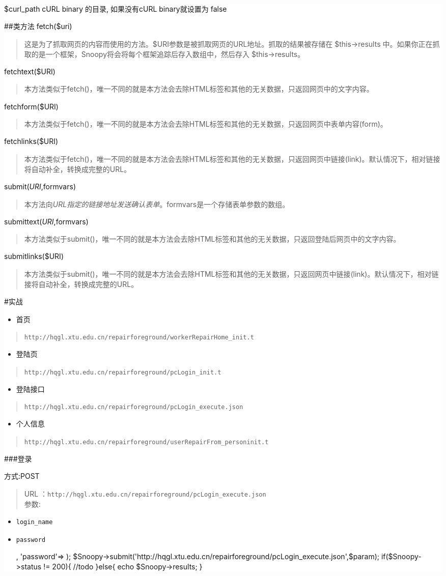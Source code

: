 $curl_path cURL binary 的目录, 如果没有cURL binary就设置为 false


##类方法
fetch($uri)

>这是为了抓取网页的内容而使用的方法。$URI参数是被抓取网页的URL地址。抓取的结果被存储在 $this->results 中。如果你正在抓取的是一个框架，Snoopy将会将每个框架追踪后存入数组中，然后存入 $this->results。

fetchtext($URI)

>本方法类似于fetch()，唯一不同的就是本方法会去除HTML标签和其他的无关数据，只返回网页中的文字内容。

fetchform($URI)

>本方法类似于fetch()，唯一不同的就是本方法会去除HTML标签和其他的无关数据，只返回网页中表单内容(form)。

fetchlinks($URI)

>本方法类似于fetch()，唯一不同的就是本方法会去除HTML标签和其他的无关数据，只返回网页中链接(link)。默认情况下，相对链接将自动补全，转换成完整的URL。

submit($URI,$formvars)

>本方法向$URL指定的链接地址发送确认表单。$formvars是一个存储表单参数的数组。

submittext($URI,$formvars)

>本方法类似于submit()，唯一不同的就是本方法会去除HTML标签和其他的无关数据，只返回登陆后网页中的文字内容。

submitlinks($URI)

>本方法类似于submit()，唯一不同的就是本方法会去除HTML标签和其他的无关数据，只返回网页中链接(link)。默认情况下，相对链接将自动补全，转换成完整的URL。


#实战
- 首页
>`http://hqgl.xtu.edu.cn/repairforeground/workerRepairHome_init.t`

- 登陆页
> `http://hqgl.xtu.edu.cn/repairforeground/pcLogin_init.t`

- 登陆接口
> `http://hqgl.xtu.edu.cn/repairforeground/pcLogin_execute.json`

- 个人信息
>`http://hqgl.xtu.edu.cn/repairforeground/userRepairFrom_personinit.t`


###登录


方式:POST
> URL ：`http://hqgl.xtu.edu.cn/repairforeground/pcLogin_execute.json`    
参数:       
- `login_name`     
- `password`



	<?php
	include_once "Lib/Snoopy.class.php";
	$Snoopy = new Snoopy();
	$param = array(
	    'login_name'=>,
	    'password'=>
	);
	$Snoopy->submit('http://hqgl.xtu.edu.cn/repairforeground/pcLogin_execute.json',$param);
	if($Snoopy->status != 200){
	    //todo
	}else{
	    echo $Snoopy->results;
	}
